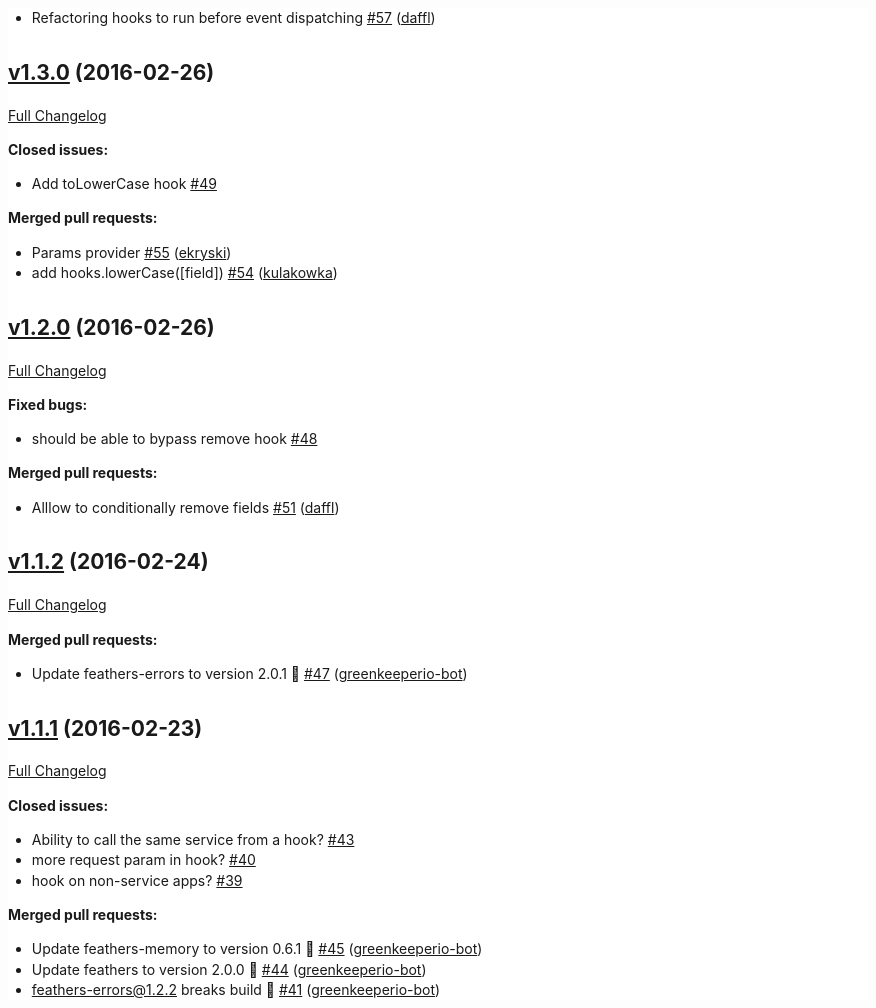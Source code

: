 - Refactoring hooks to run before event dispatching [\#57](https://github.com/feathersjs/feathers-hooks/pull/57) ([daffl](https://github.com/daffl))

## [v1.3.0](https://github.com/feathersjs/feathers-hooks/tree/v1.3.0) (2016-02-26)
[Full Changelog](https://github.com/feathersjs/feathers-hooks/compare/v1.2.0...v1.3.0)

**Closed issues:**

- Add toLowerCase hook [\#49](https://github.com/feathersjs/feathers-hooks/issues/49)

**Merged pull requests:**

- Params provider [\#55](https://github.com/feathersjs/feathers-hooks/pull/55) ([ekryski](https://github.com/ekryski))
- add hooks.lowerCase\(\[field\]\) [\#54](https://github.com/feathersjs/feathers-hooks/pull/54) ([kulakowka](https://github.com/kulakowka))

## [v1.2.0](https://github.com/feathersjs/feathers-hooks/tree/v1.2.0) (2016-02-26)
[Full Changelog](https://github.com/feathersjs/feathers-hooks/compare/v1.1.2...v1.2.0)

**Fixed bugs:**

- should be able to bypass remove hook [\#48](https://github.com/feathersjs/feathers-hooks/issues/48)

**Merged pull requests:**

- Alllow to conditionally remove fields [\#51](https://github.com/feathersjs/feathers-hooks/pull/51) ([daffl](https://github.com/daffl))

## [v1.1.2](https://github.com/feathersjs/feathers-hooks/tree/v1.1.2) (2016-02-24)
[Full Changelog](https://github.com/feathersjs/feathers-hooks/compare/v1.1.1...v1.1.2)

**Merged pull requests:**

- Update feathers-errors to version 2.0.1 🚀 [\#47](https://github.com/feathersjs/feathers-hooks/pull/47) ([greenkeeperio-bot](https://github.com/greenkeeperio-bot))

## [v1.1.1](https://github.com/feathersjs/feathers-hooks/tree/v1.1.1) (2016-02-23)
[Full Changelog](https://github.com/feathersjs/feathers-hooks/compare/v1.1.0...v1.1.1)

**Closed issues:**

- Ability to call the same service from a hook? [\#43](https://github.com/feathersjs/feathers-hooks/issues/43)
- more request param in hook? [\#40](https://github.com/feathersjs/feathers-hooks/issues/40)
- hook on non-service apps? [\#39](https://github.com/feathersjs/feathers-hooks/issues/39)

**Merged pull requests:**

- Update feathers-memory to version 0.6.1 🚀 [\#45](https://github.com/feathersjs/feathers-hooks/pull/45) ([greenkeeperio-bot](https://github.com/greenkeeperio-bot))
- Update feathers to version 2.0.0 🚀 [\#44](https://github.com/feathersjs/feathers-hooks/pull/44) ([greenkeeperio-bot](https://github.com/greenkeeperio-bot))
- feathers-errors@1.2.2 breaks build 🚨 [\#41](https://github.com/feathersjs/feathers-hooks/pull/41) ([greenkeeperio-bot](https://github.com/greenkeeperio-bot))
